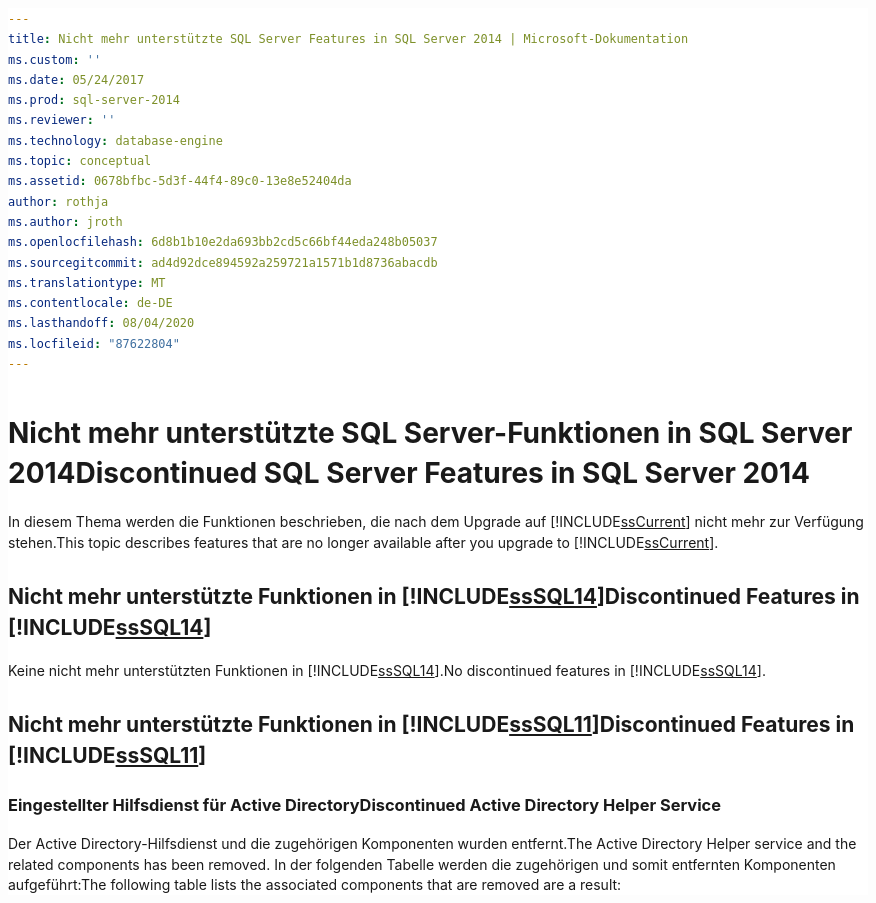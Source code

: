 ```yaml
---
title: Nicht mehr unterstützte SQL Server Features in SQL Server 2014 | Microsoft-Dokumentation
ms.custom: ''
ms.date: 05/24/2017
ms.prod: sql-server-2014
ms.reviewer: ''
ms.technology: database-engine
ms.topic: conceptual
ms.assetid: 0678bfbc-5d3f-44f4-89c0-13e8e52404da
author: rothja
ms.author: jroth
ms.openlocfilehash: 6d8b1b10e2da693bb2cd5c66bf44eda248b05037
ms.sourcegitcommit: ad4d92dce894592a259721a1571b1d8736abacdb
ms.translationtype: MT
ms.contentlocale: de-DE
ms.lasthandoff: 08/04/2020
ms.locfileid: "87622804"
---
```

# <a name="discontinued-sql-server-features-in-sql-server-2014"></a><span data-ttu-id="b2a08-102">Nicht mehr unterstützte SQL Server-Funktionen in SQL Server 2014</span><span class="sxs-lookup"><span data-stu-id="b2a08-102">Discontinued SQL Server Features in SQL Server 2014</span></span>
  <span data-ttu-id="b2a08-103">In diesem Thema werden die Funktionen beschrieben, die nach dem Upgrade auf [!INCLUDE[ssCurrent](../includes/sscurrent-md.md)] nicht mehr zur Verfügung stehen.</span><span class="sxs-lookup"><span data-stu-id="b2a08-103">This topic describes features that are no longer available after you upgrade to [!INCLUDE[ssCurrent](../includes/sscurrent-md.md)].</span></span>  
  
## <a name="discontinued-features-in-sssql14"></a><span data-ttu-id="b2a08-104">Nicht mehr unterstützte Funktionen in [!INCLUDE[ssSQL14](../includes/sssql14-md.md)]</span><span class="sxs-lookup"><span data-stu-id="b2a08-104">Discontinued Features in [!INCLUDE[ssSQL14](../includes/sssql14-md.md)]</span></span>  
 <span data-ttu-id="b2a08-105">Keine nicht mehr unterstützten Funktionen in [!INCLUDE[ssSQL14](../includes/sssql14-md.md)].</span><span class="sxs-lookup"><span data-stu-id="b2a08-105">No discontinued features in [!INCLUDE[ssSQL14](../includes/sssql14-md.md)].</span></span>  
  
## <a name="discontinued-features-in-sssql11"></a><span data-ttu-id="b2a08-106">Nicht mehr unterstützte Funktionen in [!INCLUDE[ssSQL11](../includes/sssql11-md.md)]</span><span class="sxs-lookup"><span data-stu-id="b2a08-106">Discontinued Features in [!INCLUDE[ssSQL11](../includes/sssql11-md.md)]</span></span>  
  
### <a name="discontinued-active-directory-helper-service"></a><span data-ttu-id="b2a08-107">Eingestellter Hilfsdienst für Active Directory</span><span class="sxs-lookup"><span data-stu-id="b2a08-107">Discontinued Active Directory Helper Service</span></span>  
 <span data-ttu-id="b2a08-108">Der Active Directory-Hilfsdienst und die zugehörigen Komponenten wurden entfernt.</span><span class="sxs-lookup"><span data-stu-id="b2a08-108">The Active Directory Helper service and the related components has been removed.</span></span> <span data-ttu-id="b2a08-109">In der folgenden Tabelle werden die zugehörigen und somit entfernten Komponenten aufgeführt:</span><span class="sxs-lookup"><span data-stu-id="b2a08-109">The following table lists the associated components that are removed are a result:</span></span>  
  